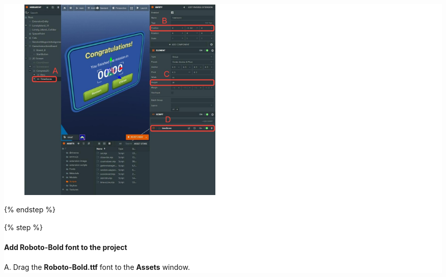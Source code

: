 <figure><img src="../../.gitbook/assets/image (592).png" alt="" width="375"><figcaption></figcaption></figure>
{% endstep %}

{% step %}
#### Add Roboto-Bold font to the project

A. Drag the **Roboto-Bold.ttf** font to the **Assets** window.
